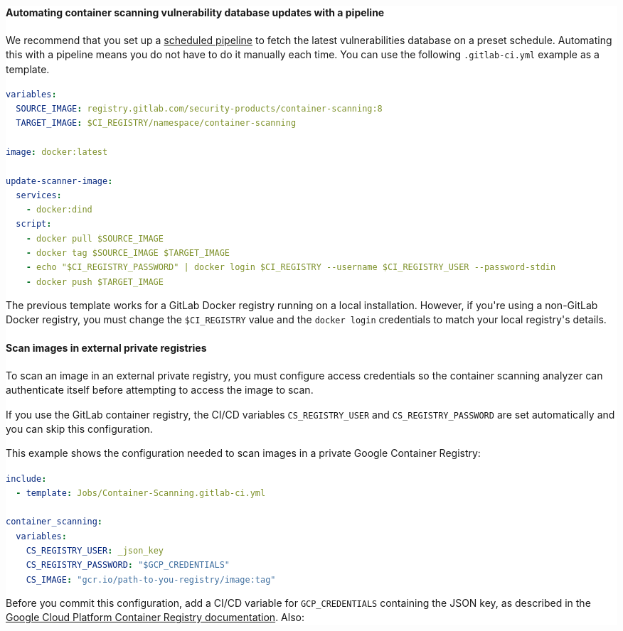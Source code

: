 #### Automating container scanning vulnerability database updates with a pipeline

We recommend that you set up a [scheduled pipeline](../../../ci/pipelines/schedules.md)
to fetch the latest vulnerabilities database on a preset schedule.
Automating this with a pipeline means you do not have to do it manually each time. You can use the
following `.gitlab-ci.yml` example as a template.

```yaml
variables:
  SOURCE_IMAGE: registry.gitlab.com/security-products/container-scanning:8
  TARGET_IMAGE: $CI_REGISTRY/namespace/container-scanning

image: docker:latest

update-scanner-image:
  services:
    - docker:dind
  script:
    - docker pull $SOURCE_IMAGE
    - docker tag $SOURCE_IMAGE $TARGET_IMAGE
    - echo "$CI_REGISTRY_PASSWORD" | docker login $CI_REGISTRY --username $CI_REGISTRY_USER --password-stdin
    - docker push $TARGET_IMAGE
```

The previous template works for a GitLab Docker registry running on a local installation. However, if
you're using a non-GitLab Docker registry, you must change the `$CI_REGISTRY` value and the
`docker login` credentials to match your local registry's details.

#### Scan images in external private registries

To scan an image in an external private registry, you must configure access credentials so the
container scanning analyzer can authenticate itself before attempting to access the image to scan.

If you use the GitLab container registry, the CI/CD variables `CS_REGISTRY_USER` and
`CS_REGISTRY_PASSWORD` are set automatically and you can skip this configuration.

This example shows the configuration needed to scan images in a private Google Container Registry:

```yaml
include:
  - template: Jobs/Container-Scanning.gitlab-ci.yml

container_scanning:
  variables:
    CS_REGISTRY_USER: _json_key
    CS_REGISTRY_PASSWORD: "$GCP_CREDENTIALS"
    CS_IMAGE: "gcr.io/path-to-you-registry/image:tag"
```

Before you commit this configuration, add a CI/CD variable for `GCP_CREDENTIALS` containing the JSON
key, as described in the
[Google Cloud Platform Container Registry documentation](https://cloud.google.com/container-registry/docs/advanced-authentication#json-key).
Also:
